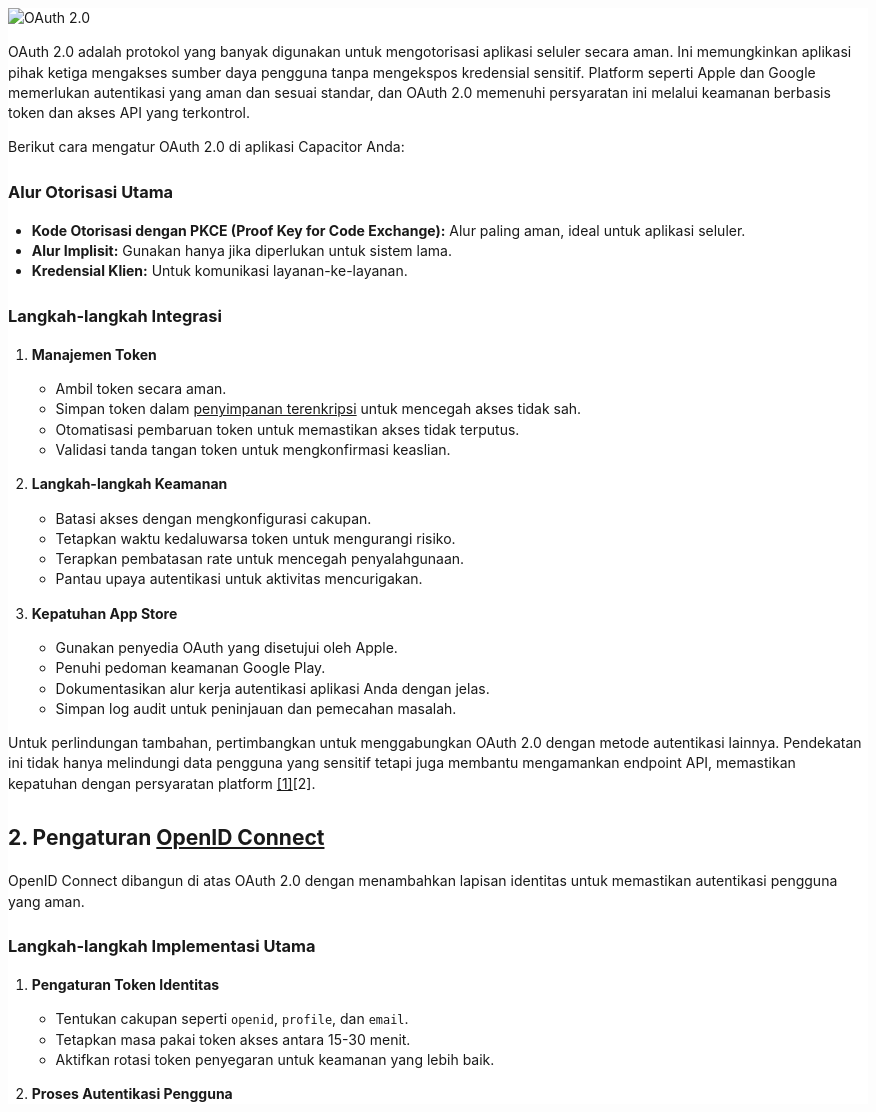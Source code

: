 ![OAuth 2.0](https://assets.seobotai.com/capgo.app/6809811c9bd9ce97f26b7b78/d1868b22bd285dedc49624e0c0ea2ab6.jpg)

OAuth 2.0 adalah protokol yang banyak digunakan untuk mengotorisasi aplikasi seluler secara aman. Ini memungkinkan aplikasi pihak ketiga mengakses sumber daya pengguna tanpa mengekspos kredensial sensitif. Platform seperti Apple dan Google memerlukan autentikasi yang aman dan sesuai standar, dan OAuth 2.0 memenuhi persyaratan ini melalui keamanan berbasis token dan akses API yang terkontrol.

Berikut cara mengatur OAuth 2.0 di aplikasi Capacitor Anda:

### Alur Otorisasi Utama

-   **Kode Otorisasi dengan PKCE (Proof Key for Code Exchange):** Alur paling aman, ideal untuk aplikasi seluler.
-   **Alur Implisit:** Gunakan hanya jika diperlukan untuk sistem lama.
-   **Kredensial Klien:** Untuk komunikasi layanan-ke-layanan.

### Langkah-langkah Integrasi

1.  **Manajemen Token**
    
    -   Ambil token secara aman.
    -   Simpan token dalam [penyimpanan terenkripsi](https://capgo.app/docs/cli/migrations/encryption/) untuk mencegah akses tidak sah.
    -   Otomatisasi pembaruan token untuk memastikan akses tidak terputus.
    -   Validasi tanda tangan token untuk mengkonfirmasi keaslian.
2.  **Langkah-langkah Keamanan**
    
    -   Batasi akses dengan mengkonfigurasi cakupan.
    -   Tetapkan waktu kedaluwarsa token untuk mengurangi risiko.
    -   Terapkan pembatasan rate untuk mencegah penyalahgunaan.
    -   Pantau upaya autentikasi untuk aktivitas mencurigakan.
3.  **Kepatuhan App Store**
    
    -   Gunakan penyedia OAuth yang disetujui oleh Apple.
    -   Penuhi pedoman keamanan Google Play.
    -   Dokumentasikan alur kerja autentikasi aplikasi Anda dengan jelas.
    -   Simpan log audit untuk peninjauan dan pemecahan masalah.

Untuk perlindungan tambahan, pertimbangkan untuk menggabungkan OAuth 2.0 dengan metode autentikasi lainnya. Pendekatan ini tidak hanya melindungi data pengguna yang sensitif tetapi juga membantu mengamankan endpoint API, memastikan kepatuhan dengan persyaratan platform [\[1\]](https://capgo.app/)\[2\].

## 2. Pengaturan [OpenID Connect](https://de.wikipedia.org/wiki/OpenID_Connect)

OpenID Connect dibangun di atas OAuth 2.0 dengan menambahkan lapisan identitas untuk memastikan autentikasi pengguna yang aman.

### Langkah-langkah Implementasi Utama

1.  **Pengaturan Token Identitas**
    
    -   Tentukan cakupan seperti `openid`, `profile`, dan `email`.
    -   Tetapkan masa pakai token akses antara 15-30 menit.
    -   Aktifkan rotasi token penyegaran untuk keamanan yang lebih baik.
2.  **Proses Autentikasi Pengguna**
    